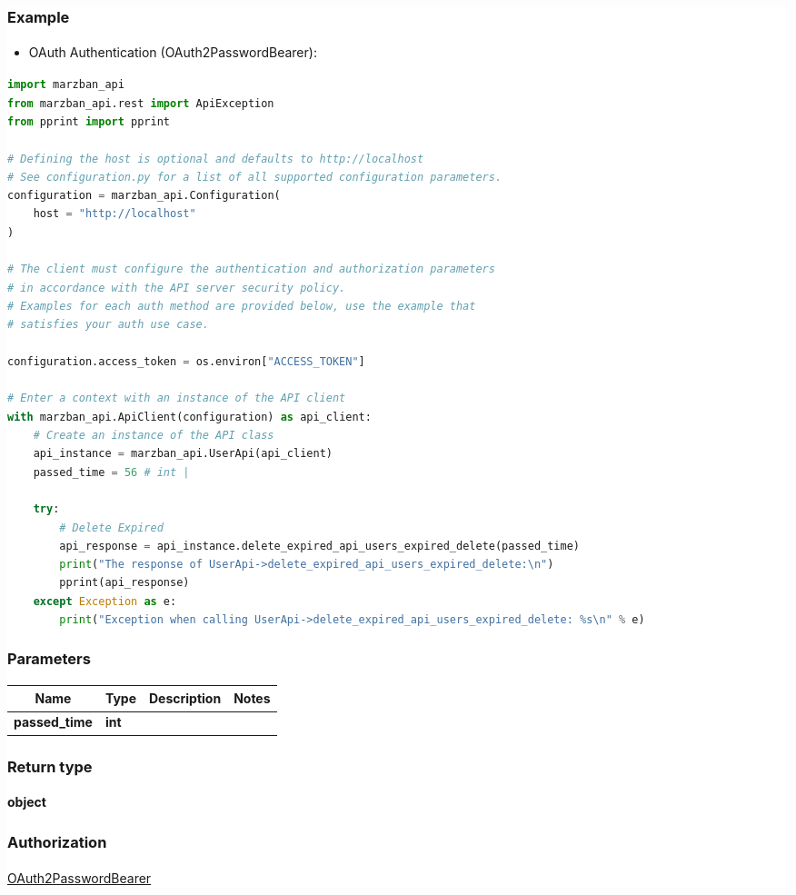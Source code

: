 ### Example

* OAuth Authentication (OAuth2PasswordBearer):

```python
import marzban_api
from marzban_api.rest import ApiException
from pprint import pprint

# Defining the host is optional and defaults to http://localhost
# See configuration.py for a list of all supported configuration parameters.
configuration = marzban_api.Configuration(
    host = "http://localhost"
)

# The client must configure the authentication and authorization parameters
# in accordance with the API server security policy.
# Examples for each auth method are provided below, use the example that
# satisfies your auth use case.

configuration.access_token = os.environ["ACCESS_TOKEN"]

# Enter a context with an instance of the API client
with marzban_api.ApiClient(configuration) as api_client:
    # Create an instance of the API class
    api_instance = marzban_api.UserApi(api_client)
    passed_time = 56 # int | 

    try:
        # Delete Expired
        api_response = api_instance.delete_expired_api_users_expired_delete(passed_time)
        print("The response of UserApi->delete_expired_api_users_expired_delete:\n")
        pprint(api_response)
    except Exception as e:
        print("Exception when calling UserApi->delete_expired_api_users_expired_delete: %s\n" % e)
```



### Parameters


Name | Type | Description  | Notes
------------- | ------------- | ------------- | -------------
 **passed_time** | **int**|  | 

### Return type

**object**

### Authorization

[OAuth2PasswordBearer](../README.md#OAuth2PasswordBearer)
